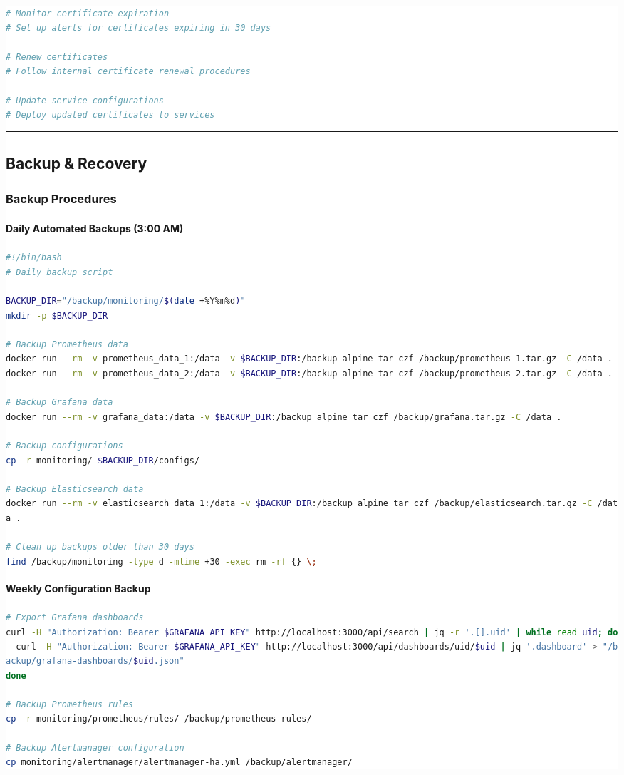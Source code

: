 ```bash
# Monitor certificate expiration
# Set up alerts for certificates expiring in 30 days

# Renew certificates
# Follow internal certificate renewal procedures

# Update service configurations
# Deploy updated certificates to services
```

---

## Backup & Recovery

### Backup Procedures

#### Daily Automated Backups (3:00 AM)

```bash
#!/bin/bash
# Daily backup script

BACKUP_DIR="/backup/monitoring/$(date +%Y%m%d)"
mkdir -p $BACKUP_DIR

# Backup Prometheus data
docker run --rm -v prometheus_data_1:/data -v $BACKUP_DIR:/backup alpine tar czf /backup/prometheus-1.tar.gz -C /data .
docker run --rm -v prometheus_data_2:/data -v $BACKUP_DIR:/backup alpine tar czf /backup/prometheus-2.tar.gz -C /data .

# Backup Grafana data
docker run --rm -v grafana_data:/data -v $BACKUP_DIR:/backup alpine tar czf /backup/grafana.tar.gz -C /data .

# Backup configurations
cp -r monitoring/ $BACKUP_DIR/configs/

# Backup Elasticsearch data
docker run --rm -v elasticsearch_data_1:/data -v $BACKUP_DIR:/backup alpine tar czf /backup/elasticsearch.tar.gz -C /data .

# Clean up backups older than 30 days
find /backup/monitoring -type d -mtime +30 -exec rm -rf {} \;
```

#### Weekly Configuration Backup

```bash
# Export Grafana dashboards
curl -H "Authorization: Bearer $GRAFANA_API_KEY" http://localhost:3000/api/search | jq -r '.[].uid' | while read uid; do
  curl -H "Authorization: Bearer $GRAFANA_API_KEY" http://localhost:3000/api/dashboards/uid/$uid | jq '.dashboard' > "/backup/grafana-dashboards/$uid.json"
done

# Backup Prometheus rules
cp -r monitoring/prometheus/rules/ /backup/prometheus-rules/

# Backup Alertmanager configuration
cp monitoring/alertmanager/alertmanager-ha.yml /backup/alertmanager/
```
